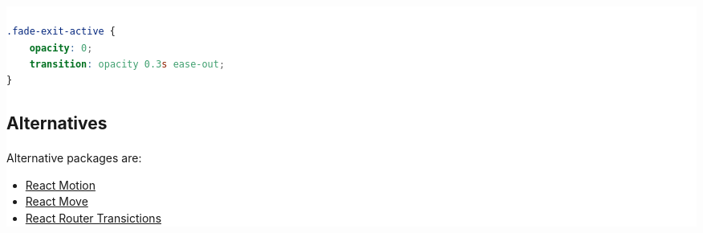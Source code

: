 ```css

.fade-exit-active {
    opacity: 0;
    transition: opacity 0.3s ease-out;
}
```

## Alternatives

Alternative packages are:
- [React Motion](https://github.com/chenglou/react-motion)
- [React Move](https://github.com/sghall/react-move)
- [React Router Transictions](https://github.com/maisano/react-router-transition)

